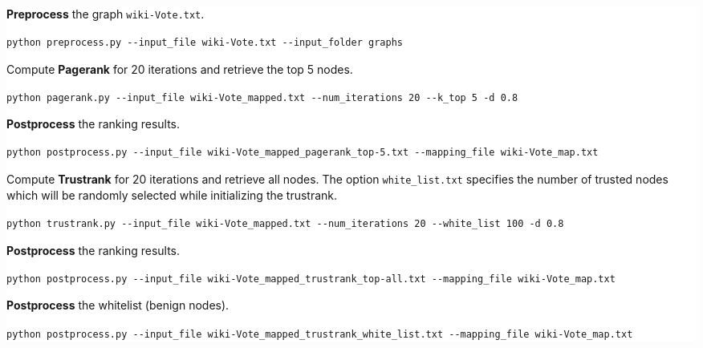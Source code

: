 **Preprocess** the graph `wiki-Vote.txt`.
```
python preprocess.py --input_file wiki-Vote.txt --input_folder graphs
```
Compute **Pagerank** for 20 iterations and retrieve the top 5 nodes.
```
python pagerank.py --input_file wiki-Vote_mapped.txt --num_iterations 20 --k_top 5 -d 0.8
```
**Postprocess** the ranking results.
```
python postprocess.py --input_file wiki-Vote_mapped_pagerank_top-5.txt --mapping_file wiki-Vote_map.txt
```
Compute **Trustrank** for 20 iterations and retrieve all nodes. The option `white_list.txt` specifies the number of trusted nodes which will be randomly selected while initializing the trustrank.
```
python trustrank.py --input_file wiki-Vote_mapped.txt --num_iterations 20 --white_list 100 -d 0.8
```
**Postprocess** the ranking results.
```
python postprocess.py --input_file wiki-Vote_mapped_trustrank_top-all.txt --mapping_file wiki-Vote_map.txt
```
**Postprocess** the whitelist (benign nodes).
```
python postprocess.py --input_file wiki-Vote_mapped_trustrank_white_list.txt --mapping_file wiki-Vote_map.txt
```
